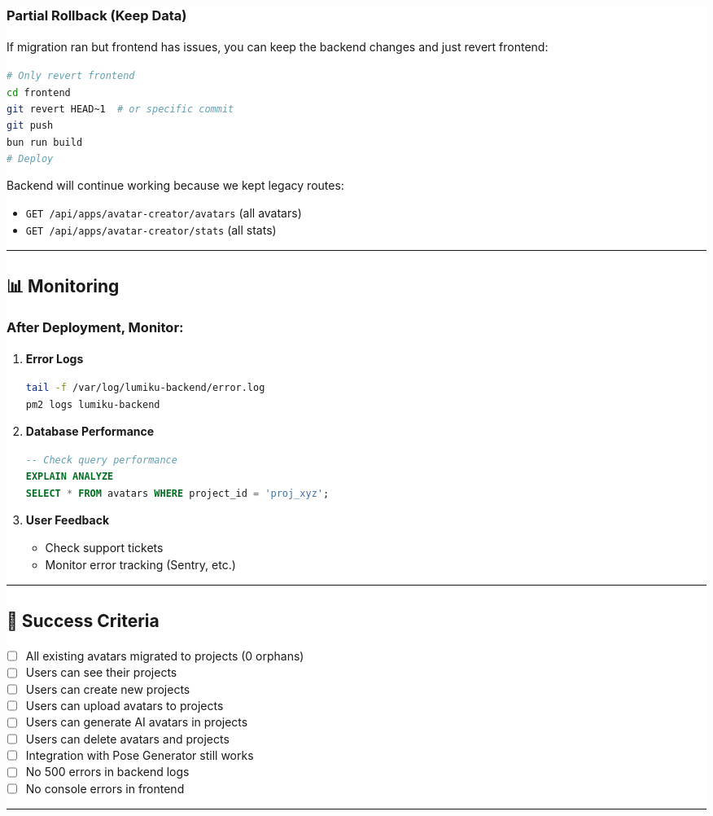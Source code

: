 ### Partial Rollback (Keep Data)

If migration ran but frontend has issues, you can keep the backend changes and just revert frontend:

```bash
# Only revert frontend
cd frontend
git revert HEAD~1  # or specific commit
git push
bun run build
# Deploy
```

Backend will continue working because we kept legacy routes:
- `GET /api/apps/avatar-creator/avatars` (all avatars)
- `GET /api/apps/avatar-creator/stats` (all stats)

---

## 📊 Monitoring

### After Deployment, Monitor:

1. **Error Logs**
   ```bash
   tail -f /var/log/lumiku-backend/error.log
   pm2 logs lumiku-backend
   ```

2. **Database Performance**
   ```sql
   -- Check query performance
   EXPLAIN ANALYZE
   SELECT * FROM avatars WHERE project_id = 'proj_xyz';
   ```

3. **User Feedback**
   - Check support tickets
   - Monitor error tracking (Sentry, etc.)

---

## 🎉 Success Criteria

- [ ] All existing avatars migrated to projects (0 orphans)
- [ ] Users can see their projects
- [ ] Users can create new projects
- [ ] Users can upload avatars to projects
- [ ] Users can generate AI avatars in projects
- [ ] Users can delete avatars and projects
- [ ] Integration with Pose Generator still works
- [ ] No 500 errors in backend logs
- [ ] No console errors in frontend

---